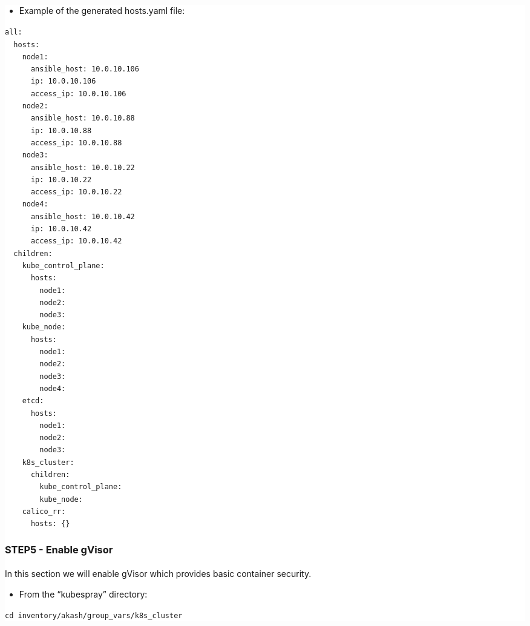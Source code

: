 * Example of the generated hosts.yaml file:

```
all:
  hosts:
    node1:
      ansible_host: 10.0.10.106
      ip: 10.0.10.106
      access_ip: 10.0.10.106
    node2:
      ansible_host: 10.0.10.88
      ip: 10.0.10.88
      access_ip: 10.0.10.88
    node3:
      ansible_host: 10.0.10.22
      ip: 10.0.10.22
      access_ip: 10.0.10.22
    node4:
      ansible_host: 10.0.10.42
      ip: 10.0.10.42
      access_ip: 10.0.10.42
  children:
    kube_control_plane:
      hosts:
        node1:
        node2:
        node3:
    kube_node:
      hosts:
        node1:
        node2:
        node3:
        node4:
    etcd:
      hosts:
        node1:
        node2:
        node3:
    k8s_cluster:
      children:
        kube_control_plane:
        kube_node:
    calico_rr:
      hosts: {}
```

### STEP5 - Enable gVisor

In this section we will enable gVisor which provides basic container security.

* From the “kubespray” directory:

```
cd inventory/akash/group_vars/k8s_cluster
```
